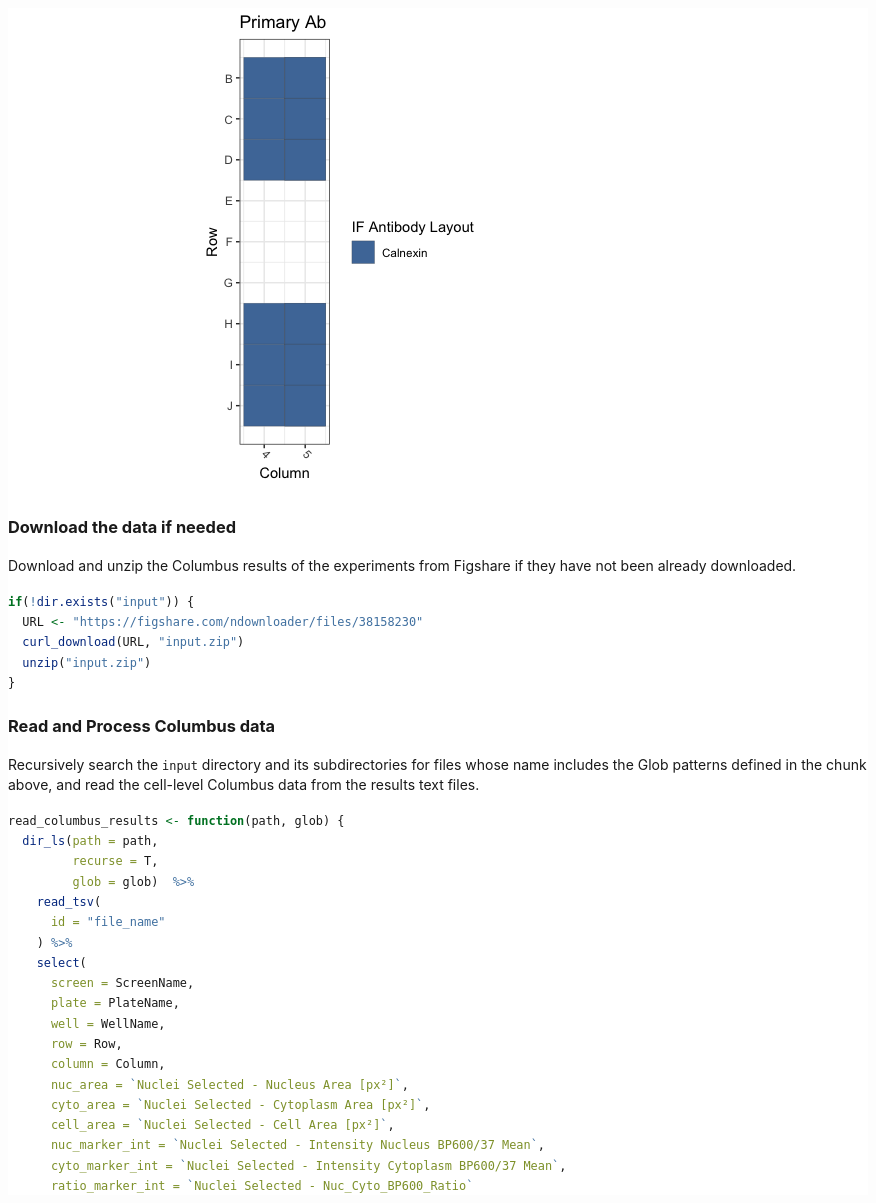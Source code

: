 ![](output/ab-layout-1.png)

### Download the data if needed

Download and unzip the Columbus results of the experiments from Figshare
if they have not been already downloaded.

``` r
if(!dir.exists("input")) {
  URL <- "https://figshare.com/ndownloader/files/38158230"
  curl_download(URL, "input.zip")
  unzip("input.zip")
}
```

### Read and Process Columbus data

Recursively search the `input` directory and its subdirectories for
files whose name includes the Glob patterns defined in the chunk above,
and read the cell-level Columbus data from the results text files.

``` r
read_columbus_results <- function(path, glob) {
  dir_ls(path = path,
         recurse = T,
         glob = glob)  %>%
    read_tsv(
      id = "file_name"
    ) %>%
    select(
      screen = ScreenName,
      plate = PlateName,
      well = WellName,
      row = Row,
      column = Column,
      nuc_area = `Nuclei Selected - Nucleus Area [px²]`,
      cyto_area = `Nuclei Selected - Cytoplasm Area [px²]`,
      cell_area = `Nuclei Selected - Cell Area [px²]`,
      nuc_marker_int = `Nuclei Selected - Intensity Nucleus BP600/37 Mean`,
      cyto_marker_int = `Nuclei Selected - Intensity Cytoplasm BP600/37 Mean`,
      ratio_marker_int = `Nuclei Selected - Nuc_Cyto_BP600_Ratio`
```